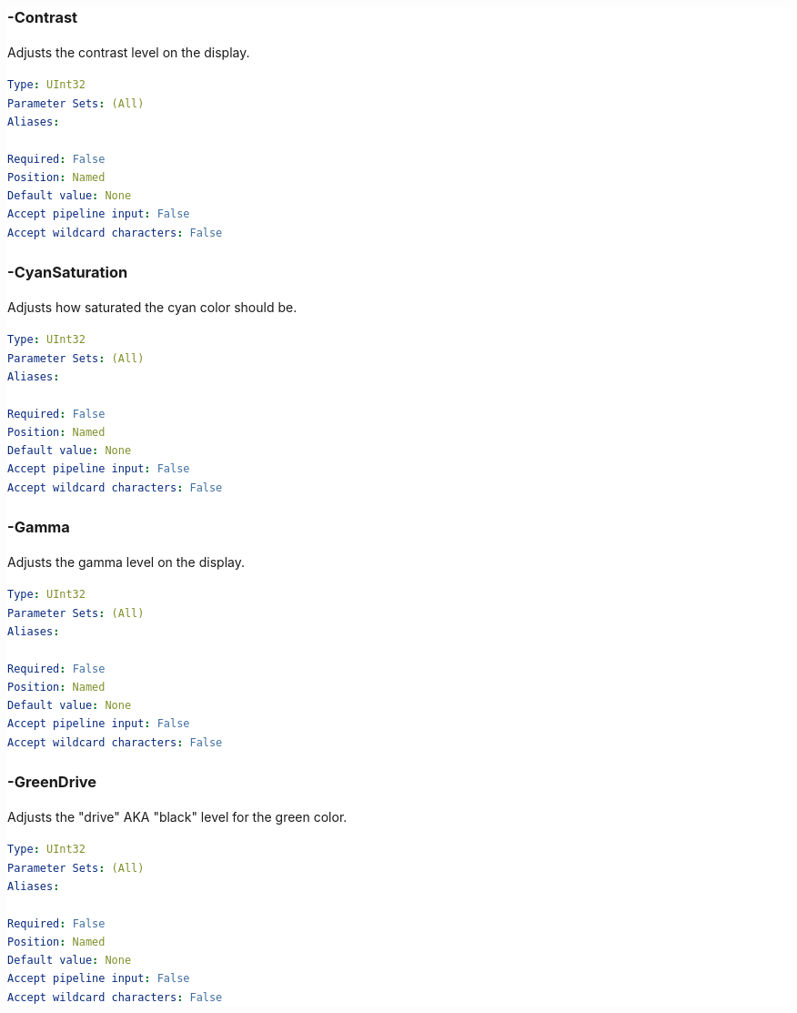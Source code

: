 ### -Contrast
Adjusts the contrast level on the display.

```yaml
Type: UInt32
Parameter Sets: (All)
Aliases:

Required: False
Position: Named
Default value: None
Accept pipeline input: False
Accept wildcard characters: False
```

### -CyanSaturation
Adjusts how saturated the cyan color should be.

```yaml
Type: UInt32
Parameter Sets: (All)
Aliases:

Required: False
Position: Named
Default value: None
Accept pipeline input: False
Accept wildcard characters: False
```

### -Gamma
Adjusts the gamma level on the display.

```yaml
Type: UInt32
Parameter Sets: (All)
Aliases:

Required: False
Position: Named
Default value: None
Accept pipeline input: False
Accept wildcard characters: False
```

### -GreenDrive
Adjusts the "drive" AKA "black" level for the green color.

```yaml
Type: UInt32
Parameter Sets: (All)
Aliases:

Required: False
Position: Named
Default value: None
Accept pipeline input: False
Accept wildcard characters: False
```
